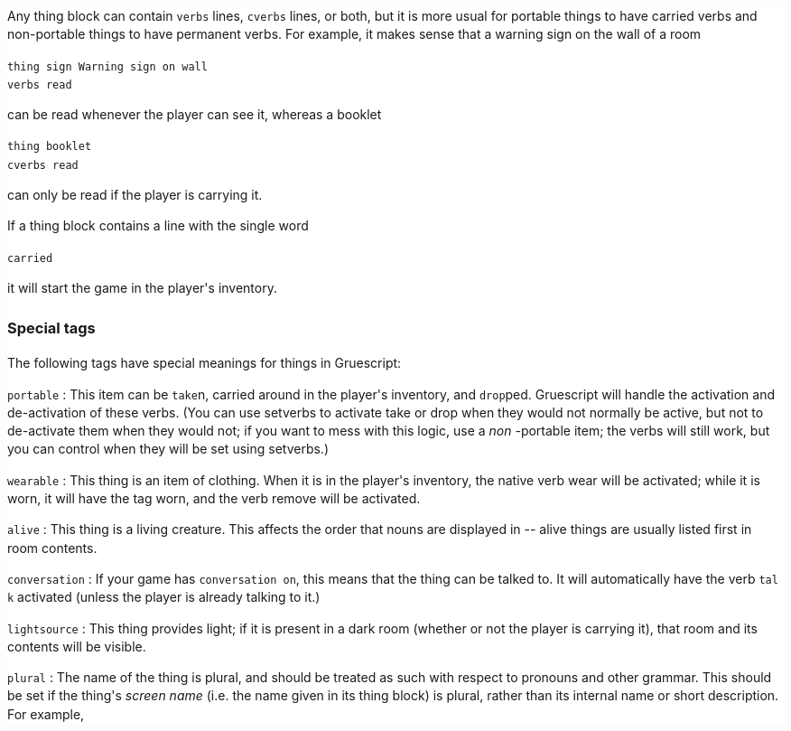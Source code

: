 Any thing block can contain `verbs` lines, `cverbs` lines, or both, but
it is more usual for portable things to have carried verbs and
non-portable things to have permanent verbs. For example, it makes
sense that a warning sign on the wall of a room

	thing sign Warning sign on wall
	verbs read

can be read whenever the player can see it, whereas a booklet

	thing booklet
	cverbs read

can only be read if the player is carrying it.

If a thing block contains a line with the single word

	carried

it will start the game in the player's inventory.

### Special tags

The following tags have special meanings for things in Gruescript:

`portable`
: This item can be `take`n, carried around in the player's inventory,
and `drop`ped. Gruescript will handle the activation and de-activation
of these  verbs. (You can use setverbs to activate take or drop when
they would not  normally be active, but not to de-activate them when
they would not; if you  want to mess with this logic, use a *non*
-portable item; the verbs will still work, but you can control when
they will be set using setverbs.)

`wearable`
: This thing is an item of clothing. When it is in the player's
inventory, the  native verb wear will be activated; while it is worn,
it will have the tag  worn, and the verb remove will be activated.

`alive`
: This thing is a living creature. This affects the order that nouns
are  displayed in -- alive things are usually listed first in room
contents.

`conversation`
: If your game has `conversation on`, this means that the thing can be
talked to. It will automatically have the verb `talk` activated (unless
the player is already talking to it.)

`lightsource`
: This thing provides light; if it is present in a dark room (whether
or not  the player is carrying it), that room and its contents will be
visible.

`plural`
: The name of the thing is plural, and should be treated as such with
respect  to pronouns and other grammar. This should be set if the
thing's *screen name* (i.e. the name given in its thing block) is
plural, rather than its internal  name or short description. For
example,
